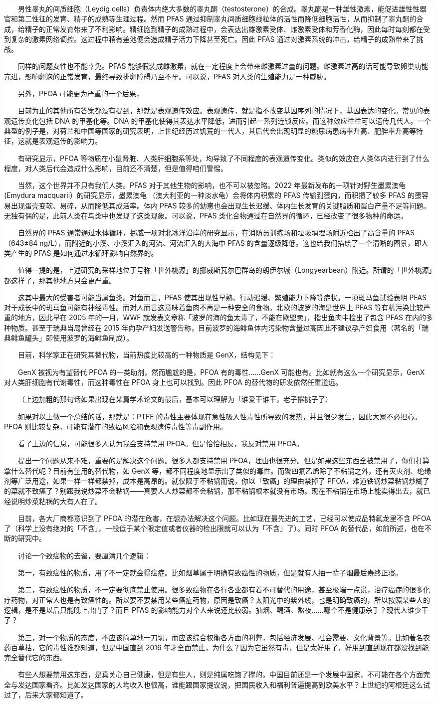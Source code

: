 &emsp;&emsp;男性睾丸的间质细胞（Leydig cells）负责体内绝大多数的睾丸酮（testosterone）的合成。睾丸酮是一种雄性激素，能促进雄性性器官和第二性征的发育、精子的成熟等生理过程。然而 PFAS 通过抑制睾丸间质细胞线粒体的活性而降低细胞活性，从而抑制了睾丸酮的合成，给精子的正常发育带来了不利影响。精细胞到精子的成熟过程中，会表达出雄激素受体、雌激素受体和芳香化酶，因此每时每刻都在受到复杂的激素网络调控。这过程中稍有差池便会造成精子活力下降甚至死亡。因此 PFAS 通过对激素系统的冲击，给精子的成熟带来了挑战。  
  
&emsp;&emsp;同样的问题女性也不能幸免。PFAS 能够假装成雌激素，就在一定程度上会带来雌激素过量的问题。雌激素过高的话可能导致卵巢功能亢进，影响卵泡的正常发育，最终导致排卵障碍乃至不孕。可以说，PFAS 对人类的生殖能力是一种威胁。  
  
&emsp;&emsp;另外，PFOA 可能更为严重的一个后果，  
  
&emsp;&emsp;目前为止的其他所有答案都没有提到，那就是表观遗传效应。表观遗传，就是指不改变基因序列的情况下，基因表达的变化。常见的表观遗传变化包括 DNA 的甲基化等。DNA 的甲基化使得其表达水平降低，进而引起一系列连锁反应。而这种效应往往可以遗传几代人。一个典型的例子是，对荷兰和中国等国家的研究表明，上世纪经历过饥荒的一代人，其后代会出现明显的糖尿病患病率升高、肥胖率升高等特征，这就是表观遗传的影响力。  
  
&emsp;&emsp;有研究显示，PFOA 等物质在小鼠肾脏、人类肝细胞系等处，均导致了不同程度的表观遗传变化。类似的效应在人类体内进行到了什么程度，对人类后代会造成什么影响，目前还不清楚，但是值得咱们警惕。  
  
&emsp;&emsp;当然，这个世界并不只有我们人类。PFAS 对于其他生物的影响，也不可以被忽略。2022 年最新发布的一项针对野生墨累澳龟 (Emydura macquarii）的研究显示，墨累澳龟 （澳大利亚的一种淡水龟）会将体内积累的 PFAS 传输到蛋内，而积攒了较多 PFAS 的蛋容易出现蛋壳变软、易碎，从而降低其成活率。体内 PFAS 较多的幼崽也会出现生长迟缓、体内生长发育的关键脂质和蛋白产量不足等问题。无独有偶的是，此前人类在鸟类中也发现了这类现象。可以说，PFAS 类化合物通过在自然界的循环，已经改变了很多物种的命运。  
  
&emsp;&emsp;自然界的 PFAS 通常通过水体循环，挪威一项对北冰洋沿岸的研究显示，在消防员训练场和垃圾填埋场附近检出了高含量的 PFAS（643±84 ng/L），而附近的小溪、小溪汇入的河流、河流汇入的大海中 PFAS 的含量逐级降低。这也给我们描绘了一个清晰的图景，即人类产生的 PFAS 是如何通过水循环影响自然界的。  
  
&emsp;&emsp;值得一提的是，上述研究的采样地位于号称「世外桃源」的挪威斯瓦尔巴群岛的朗伊尔城（Longyearbean）附近。所谓的「世外桃源」都这样了，那其他地方只会更严重。  
  
&emsp;&emsp;这其中最大的受害者可能当属鱼类。对鱼而言，PFAS 使其出现性早熟、行动迟缓、繁殖能力下降等症状。一项斑马鱼试验表明 PFAS 对于成长中的斑马鱼可能有神经毒性。而对人而言这意味着鱼肉不再是一种安全的食物。北欧的波罗的海是世界上 PFAS 等有机污染比较严重的地方，因此早在 2005 年的一月，WWF 就发表文章称「波罗的海的鱼太毒了，不能在欧盟卖」，指出鱼肉中检出了包含 PFAS 在内的多种物质。甚至于瑞典当局曾经在 2015 年向孕产妇发送警告称，目前波罗的海鲱鱼体内污染物含量过高因此不建议孕产妇食用（著名的「瑞典鲱鱼罐头」即使用波罗的海鲱鱼制成）。  
  
&emsp;&emsp;目前，科学家正在研究其替代物，当前热度比较高的一种物质是 GenX，结构见下：  
  
&emsp;&emsp;GenX 被视为有望替代 PFOA 的一类助剂，然而尴尬的是，PFOA 有的毒性……GenX 可能也有。比如就有这么一个研究显示，GenX 对人类肝细胞有代谢毒性，而这种毒性在 PFOA 身上也可以找到。因此 PFOA 的替代物的研发依然任重道远。  
  
&emsp;&emsp;（上边加粗的那句话如果出现在某篇学术论文的最后，基本可以理解为「谁爱干谁干，老子撂挑子了）  
  
&emsp;&emsp;如果对以上做一个总结的话，那就是：PTFE 的毒性主要体现在急性吸入性毒性所导致的发热，并且很少发生，因此大家不必担心。PFOA 则比较复杂，可能有潜在的致癌风险和表观遗传毒性等毒副作用。  
  
&emsp;&emsp;看了上边的信息，可能很多人认为我会支持禁用 PFOA。但是恰恰相反，我反对禁用 PFOA。  
  
&emsp;&emsp;提出一个问题从来不难，重要的是解决这个问题。很多人都支持禁用 PFOA，理由也很充分。但是如果这些东西全被禁用了，你们打算拿什么替代呢？目前有望用的替代物，如 GenX 等，都不同程度地显示出了类似的毒性。而聚四氟乙烯除了不粘锅之外，还有灭火剂、绝缘剂等广泛用途，如果一样一样都禁掉，成本是高昂的。就仅限于不粘锅而说，你以「致癌」的理由禁掉了 PFOA，难道铁锅炒菜粘锅炒糊了的菜就不致癌了？别跟我说炒菜不会粘锅——真要人人炒菜都不会粘锅，那不粘锅根本就没有市场。现在不粘锅在市场上能卖得出去，就已经说明炒菜粘锅的大有人在了。  
  
&emsp;&emsp;目前，各大厂商都意识到了 PFOA 的潜在危害，在想办法解决这个问题。比如现在最先进的工艺，已经可以使成品特氟龙里不含 PFOA 了（科学上没有绝对的「不含」，一般低于某个限定值或者仪器的检出限就可以认为「不含」了）。同时 PFOA 的替代品，如前所述，也在不断的研究中。  
  
&emsp;&emsp;讨论一个致癌物的去留，要厘清几个逻辑：  
  
&emsp;&emsp;第一，有致癌性的物质，用了不一定就会得癌症。比如烟草属于明确有致癌性的物质，但是就有人抽一辈子烟最后寿终正寝。  
  
&emsp;&emsp;第二，有致癌性的物质，不一定要彻底禁止使用。很多致癌物在各行各业都有着不可替代的用途，甚至极端一点说，治疗癌症的很多化疗药物，对正常人也是有致癌性的。所以要不要禁用某些癌症药物，原因是致癌？太阳光中的紫外线，也是明确致癌的，所以按照某些人的逻辑，是不是以后只能晚上出门了？而且 PFAS 的影响能力对个人来说还比较弱。抽烟、喝酒、熬夜……哪个不是健康杀手？现代人谁少干了？  
  
&emsp;&emsp;第三，对一个物质的态度，不应该简单地一刀切，而应该综合权衡各方面的利弊，包括经济发展、社会需要、文化背景等。比如著名农药百草枯，它的毒性谁都知道，但是中国直到 2016 年才全面禁止，为什么？因为它虽然有毒，但是太好用了，好用到直到现在都没找到能完全替代它的东西。  
  
&emsp;&emsp;有些人想要禁用这东西，是真关心自己健康，但是有些人，则是纯属吃饱了撑的。中国目前还是一个发展中国家，不可能在各个方面完全与发达国家看齐。比如发达国家的人均收入也很高，谁能跟国家提议说，把国民收入和福利普遍提高到欧美水平？上世纪的阿根廷这么试过了，后来大家都知道了。  
  